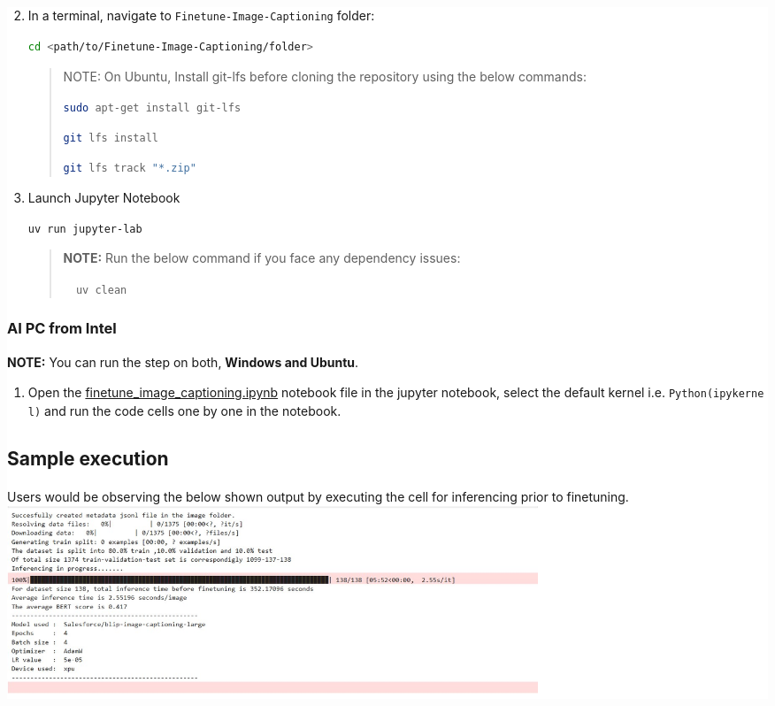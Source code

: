 2. In a terminal, navigate to `Finetune-Image-Captioning` folder:
   ```bash
   cd <path/to/Finetune-Image-Captioning/folder>
   ```
   > NOTE: On Ubuntu, Install git-lfs before cloning the repository using the below commands:
   >
   > ```bash 
   > sudo apt-get install git-lfs
   > ```
   > ```bash
   > git lfs install
   > ```
   >```bash
   > git lfs track "*.zip"
   > ```
  
3. Launch Jupyter Notebook

   ```bash
   uv run jupyter-lab
   ```
   > **NOTE:** Run the below command if you face any dependency issues:
   > ```bash
   >   uv clean
   > ```

### AI PC from Intel
<div class="alert alert-block alert-info"> <b>NOTE:</b> You can run the step on both, <b>Windows and Ubuntu</b>. </div>

1. Open the [finetune_image_captioning.ipynb](./finetune_image_captioning.ipynb) notebook file in the jupyter notebook, select the default kernel i.e. `Python(ipykernel)` and run the code cells one by one in the notebook.

## Sample execution 
Users would be observing the below shown output by executing the cell for inferencing prior to finetuning.
<img alt="image" width=600 src="./assets/screenshot1.jpg"/>
